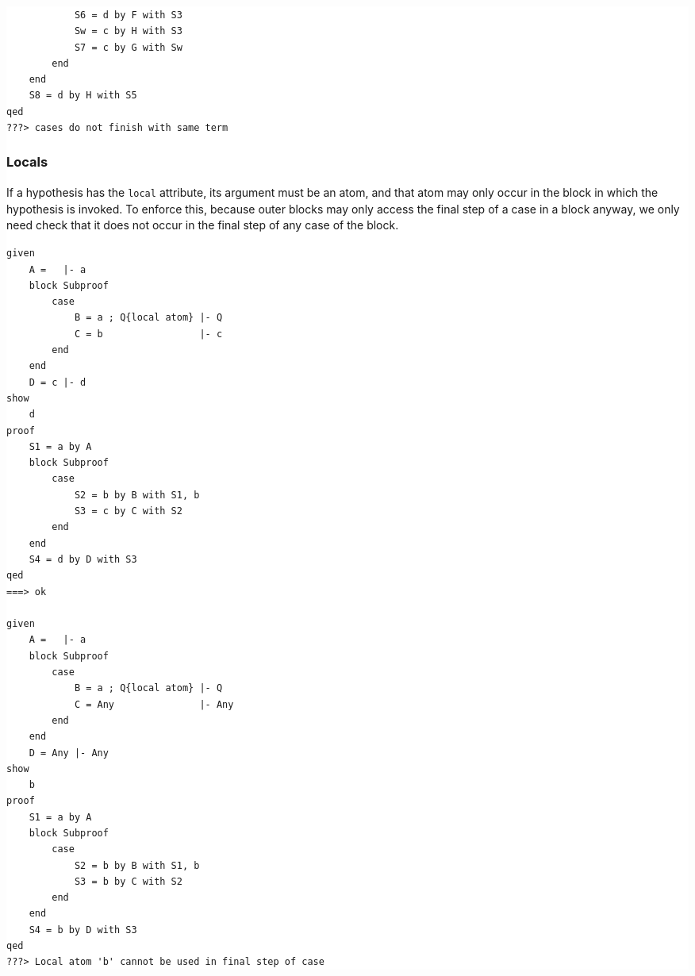                 S6 = d by F with S3
                Sw = c by H with S3
                S7 = c by G with Sw
            end
        end
        S8 = d by H with S5
    qed
    ???> cases do not finish with same term

### Locals ###

If a hypothesis has the `local` attribute, its argument must be an atom, and that atom may
only occur in the block in which the hypothesis is invoked.  To enforce this, because outer
blocks may only access the final step of a case in a block anyway, we only need check that
it does not occur in the final step of any case of the block.

    given
        A =   |- a
        block Subproof
            case
                B = a ; Q{local atom} |- Q
                C = b                 |- c
            end
        end
        D = c |- d
    show
        d
    proof
        S1 = a by A
        block Subproof
            case
                S2 = b by B with S1, b
                S3 = c by C with S2
            end
        end
        S4 = d by D with S3
    qed
    ===> ok

    given
        A =   |- a
        block Subproof
            case
                B = a ; Q{local atom} |- Q
                C = Any               |- Any
            end
        end
        D = Any |- Any
    show
        b
    proof
        S1 = a by A
        block Subproof
            case
                S2 = b by B with S1, b
                S3 = b by C with S2
            end
        end
        S4 = b by D with S3
    qed
    ???> Local atom 'b' cannot be used in final step of case
